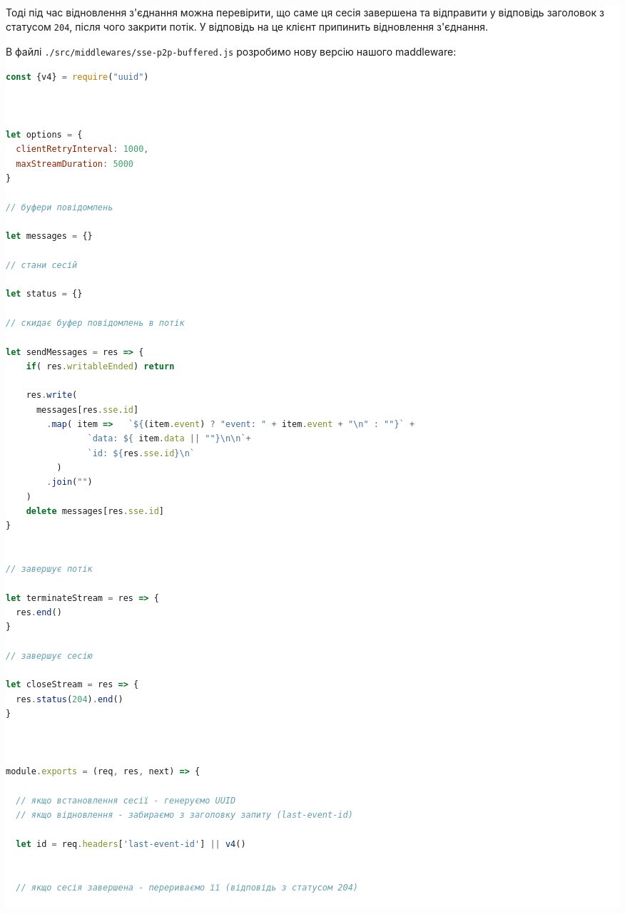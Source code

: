 Тоді під час відновлення з'єднання можна перевірити, що саме ця сесія завершена та відправити у відповідь заголовок з статусом ```204```, після чого закрити потік. У відповідь на це клієнт припинить відновлення з'єднання.

В файлі ```./src/middlewares/sse-p2p-buffered.js``` розробимо нову версію нашого maddleware:

```js
const {v4} = require("uuid")



let options = {
  clientRetryInterval: 1000,
  maxStreamDuration: 5000
}

// буфери повідомлень

let messages = {}

// стани сесій

let status = {}

// скидає буфер повідомлень в потік

let sendMessages = res => {
    if( res.writableEnded) return

    res.write(
      messages[res.sse.id]
        .map( item =>   `${(item.event) ? "event: " + item.event + "\n" : ""}` +
                `data: ${ item.data || ""}\n\n`+
                `id: ${res.sse.id}\n` 
          )
        .join("")
    )
    delete messages[res.sse.id] 
}


// завершує потік

let terminateStream = res => {
  res.end()
}

// завершує сесію

let closeStream = res => {
  res.status(204).end()
}



module.exports = (req, res, next) => {

  // якщо встановлення сесії - генеруємо UUID
  // якщо відновлення - забираємо з заголовку запиту (last-event-id)

  let id = req.headers['last-event-id'] || v4() 
  

  // якщо сесія завершена - перериваємо її (відповідь з статусом 204) 
  
```